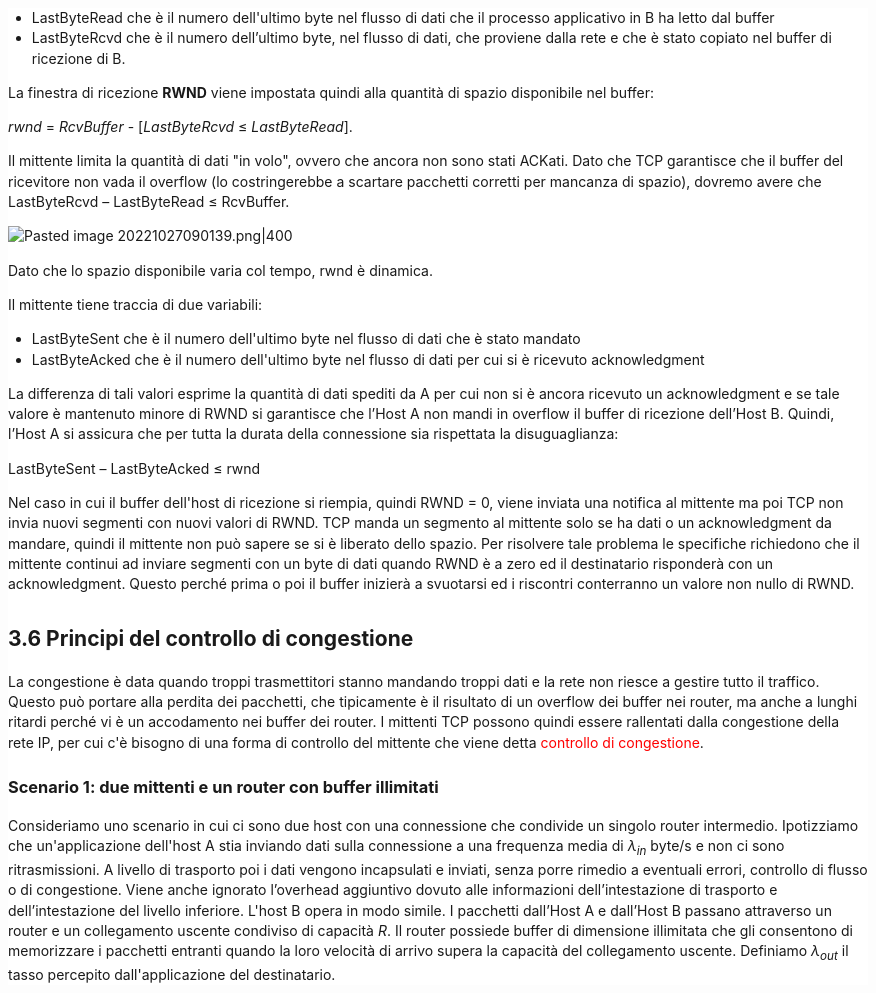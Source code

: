 - LastByteRead che è il numero dell'ultimo byte nel flusso di dati che il processo applicativo in B ha letto dal buffer
- LastByteRcvd che è il numero dell’ultimo byte, nel flusso di dati, che proviene dalla rete e che è stato copiato nel buffer di ricezione di B. 

La finestra di ricezione **RWND** viene impostata quindi alla quantità di spazio disponibile nel buffer: 

$rwnd$ = $RcvBuffer$ - $[LastByteRcvd$ $\leq$ $LastByteRead]$. 

Il mittente limita la quantità di dati "in volo", ovvero che ancora non sono stati ACKati. Dato che TCP garantisce che il buffer del ricevitore non vada il overflow (lo costringerebbe a scartare pacchetti corretti per mancanza di spazio), dovremo avere che LastByteRcvd – LastByteRead $\leq$ RcvBuffer.

![Pasted image 20221027090139.png|400](/img/user/%F0%9F%8E%93%20University%20notes%20(mostly%20in%20Italian)/%F0%9F%8C%90%20Reti/_images/Pasted%20image%2020221027090139.png)

Dato che lo spazio disponibile varia col tempo, rwnd è dinamica.

Il mittente tiene traccia di due variabili: 
- LastByteSent che è il  numero dell'ultimo byte nel flusso di dati che è stato mandato
- LastByteAcked che è il numero dell'ultimo byte nel flusso di dati per cui si è ricevuto acknowledgment

La differenza di tali valori esprime la quantità di dati spediti da A per cui non si è ancora ricevuto un acknowledgment e se tale valore è mantenuto minore di RWND si garantisce che l’Host A non mandi in overflow il buffer di ricezione dell’Host B. Quindi, l’Host A si assicura che per tutta la durata della connessione sia rispettata la disuguaglianza:

LastByteSent – LastByteAcked $\leq$ rwnd

Nel caso in cui il buffer dell'host di ricezione si riempia, quindi RWND = 0, viene inviata una notifica al mittente ma poi TCP non invia nuovi segmenti con nuovi valori di RWND. TCP manda un segmento al mittente solo se ha dati o un acknowledgment da mandare, quindi il mittente non può sapere se si è liberato dello spazio. Per risolvere tale problema le specifiche richiedono che il mittente continui ad inviare segmenti con un byte di dati quando RWND è a zero ed il destinatario risponderà con un acknowledgment. Questo perché prima o poi il buffer inizierà a svuotarsi ed i riscontri conterranno un valore non nullo di RWND.

## 3.6 Principi del controllo di congestione
La congestione è data quando troppi trasmettitori stanno mandando troppi dati e la rete non riesce a gestire tutto il traffico. Questo può portare alla perdita dei pacchetti, che tipicamente è il risultato di un overflow dei buffer nei router, ma anche a lunghi ritardi perché vi è un accodamento nei buffer dei router. I mittenti TCP possono quindi essere rallentati dalla congestione della rete IP, per cui c'è bisogno di una forma di controllo del mittente che viene detta <font style="color:red">controllo di congestione</font>.

### Scenario 1: due mittenti e un router con buffer illimitati
Consideriamo uno scenario in cui ci sono due host con una connessione che condivide un singolo router intermedio. Ipotizziamo che un'applicazione dell'host A stia inviando dati sulla connessione a una frequenza media di $\lambda_{in}$ byte/s e non ci sono ritrasmissioni. A livello di trasporto poi i dati vengono incapsulati e inviati, senza porre rimedio a eventuali errori, controllo di flusso o di congestione. Viene anche ignorato l’overhead aggiuntivo dovuto alle informazioni dell’intestazione di trasporto e dell’intestazione del livello inferiore. L'host B opera in modo simile.
I pacchetti dall’Host A e dall’Host B passano attraverso un router e un collegamento uscente condiviso di capacità $R$. Il router possiede buffer di dimensione illimitata che gli consentono di memorizzare i pacchetti entranti quando la loro velocità di arrivo supera la capacità del collegamento uscente. Definiamo $\lambda_{out}$ il tasso percepito dall'applicazione del destinatario.

